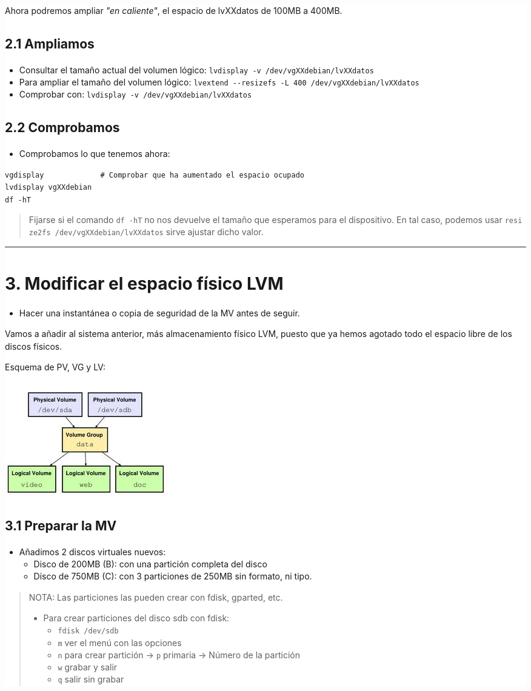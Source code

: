 Ahora podremos ampliar *"en caliente"*, el espacio de lvXXdatos de 100MB a 400MB.

## 2.1 Ampliamos

* Consultar el tamaño actual del volumen lógico: `lvdisplay -v /dev/vgXXdebian/lvXXdatos`
* Para ampliar el tamaño del volumen lógico: `lvextend --resizefs -L 400 /dev/vgXXdebian/lvXXdatos`
* Comprobar con: `lvdisplay -v /dev/vgXXdebian/lvXXdatos`

## 2.2 Comprobamos

* Comprobamos lo que tenemos ahora:
```
vgdisplay             # Comprobar que ha aumentado el espacio ocupado
lvdisplay vgXXdebian
df -hT
```

> Fijarse si el comando `df -hT` no nos devuelve el tamaño que esperamos para el dispositivo. En tal caso, podemos usar `resize2fs /dev/vgXXdebian/lvXXdatos` sirve ajustar dicho valor.

---

# 3. Modificar el espacio físico LVM

* Hacer una instantánea o copia de seguridad de la MV antes de seguir.

Vamos a añadir al sistema anterior, más almacenamiento físico LVM, puesto que ya hemos agotado todo el espacio libre de los discos físicos.

Esquema de PV, VG y LV:

![lvm-esquema1](./images/lvm-esquema1.jpeg)

## 3.1 Preparar la MV

* Añadimos 2 discos virtuales nuevos:
    * Disco de 200MB (B): con una partición completa del disco
    * Disco de 750MB (C): con 3 particiones de 250MB sin formato, ni tipo.

> NOTA: Las particiones las pueden crear con fdisk, gparted, etc.
>
> * Para crear particiones del disco sdb con fdisk:
>     * `fdisk /dev/sdb`
>     * `m` ver el menú con las opciones
>     * `n` para crear partición -> `p` primaria -> Número de la partición
>     * `w` grabar y salir
>     * `q` salir sin grabar

